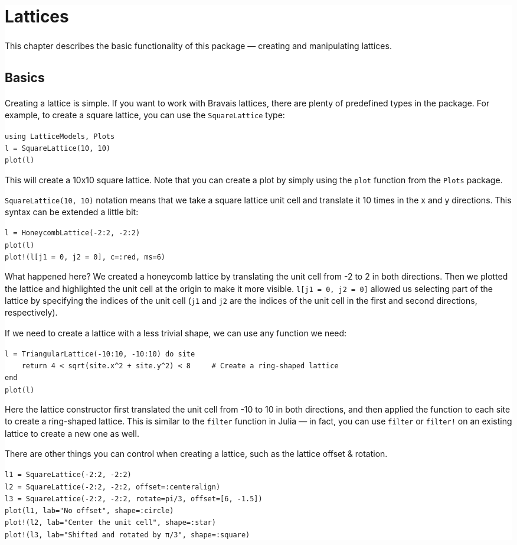 # Lattices

This chapter describes the basic functionality of this package — creating and manipulating lattices.

## Basics

Creating a lattice is simple. If you want to work with Bravais lattices, there are plenty of predefined types in the package. For example, to create a square lattice, you can use the `SquareLattice` type:

```@example 1
using LatticeModels, Plots
l = SquareLattice(10, 10)
plot(l)
```

This will create a 10x10 square lattice. Note that you can create a plot by simply using the `plot` function from the `Plots` package.

`SquareLattice(10, 10)` notation means that we take a square lattice unit cell and translate it 10 times in the x and y directions. This syntax can be extended a little bit:

```@example 1
l = HoneycombLattice(-2:2, -2:2)
plot(l)
plot!(l[j1 = 0, j2 = 0], c=:red, ms=6)
```

What happened here? We created a honeycomb lattice by translating the unit cell from -2 to 2 in both directions. Then we plotted the lattice and highlighted the unit cell at the origin to make it more visible. `l[j1 = 0, j2 = 0]` allowed us selecting part of the lattice by specifying the indices of the unit cell (`j1` and `j2` are the indices of the unit cell in the first and second directions, respectively).

If we need to create a lattice with a less trivial shape, we can use any function we need:

```@example 1
l = TriangularLattice(-10:10, -10:10) do site
    return 4 < sqrt(site.x^2 + site.y^2) < 8     # Create a ring-shaped lattice
end
plot(l)
```

Here the lattice constructor first translated the unit cell from -10 to 10 in both directions, and then applied the function to each site to create a ring-shaped lattice. This is similar to the `filter` function in Julia — in fact, you can use `filter` or `filter!` on an existing lattice to create a new one as well.

There are other things you can control when creating a lattice, such as the lattice offset & rotation.

```@example 1
l1 = SquareLattice(-2:2, -2:2)
l2 = SquareLattice(-2:2, -2:2, offset=:centeralign)
l3 = SquareLattice(-2:2, -2:2, rotate=pi/3, offset=[6, -1.5])
plot(l1, lab="No offset", shape=:circle)
plot!(l2, lab="Center the unit cell", shape=:star)
plot!(l3, lab="Shifted and rotated by π/3", shape=:square)
```


[^1]: Actually, the `shaperadius` function returns the scaling factor for the shape set. However, `Circle()` by default creates a circle with radius 1, so the scaling factor is equal to the radius of the circle.